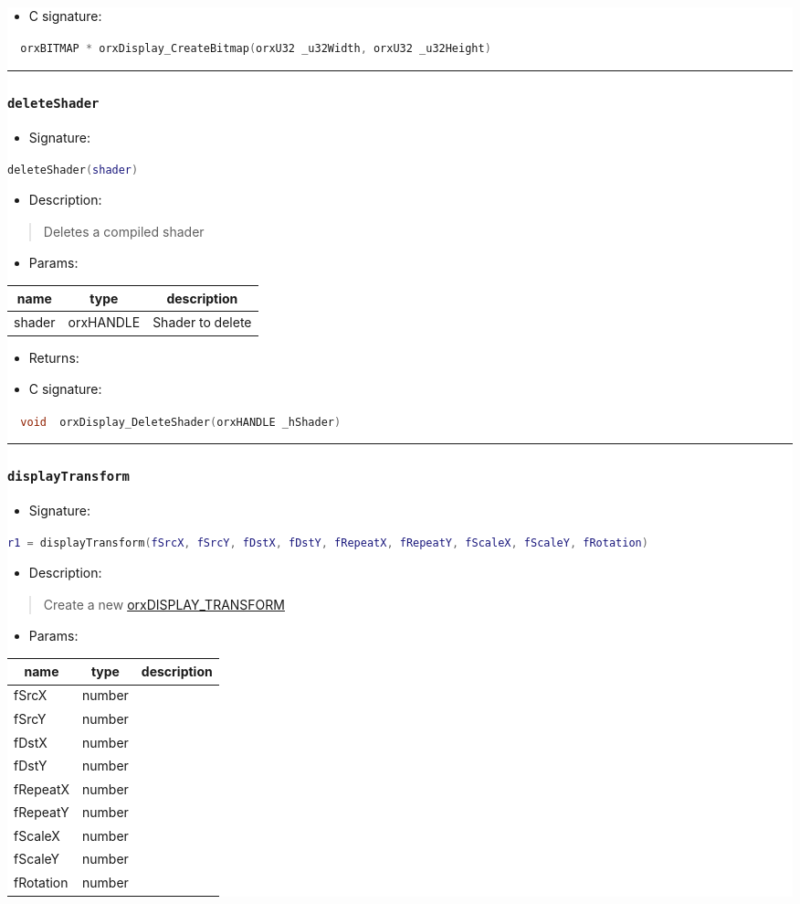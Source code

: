 * C signature:

```c
  orxBITMAP * orxDisplay_CreateBitmap(orxU32 _u32Width, orxU32 _u32Height)
```

---

### **`deleteShader`**

* Signature:

```lua
deleteShader(shader)
```

* Description:

> Deletes a compiled shader

* Params:

name | type | description 
--- | --- | ---
shader | orxHANDLE | Shader to delete

* Returns:

* C signature:

```c
  void  orxDisplay_DeleteShader(orxHANDLE _hShader)
```

---

### **`displayTransform`**

* Signature:

```lua
r1 = displayTransform(fSrcX, fSrcY, fDstX, fDstY, fRepeatX, fRepeatY, fScaleX, fScaleY, fRotation)
```

* Description:

> Create a new [orxDISPLAY_TRANSFORM](../types/orxDISPLAY_TRANSFORM.md) 

* Params:

name | type | description 
--- | --- | ---
fSrcX | number | 
fSrcY | number | 
fDstX | number | 
fDstY | number | 
fRepeatX | number | 
fRepeatY | number | 
fScaleX | number | 
fScaleY | number | 
fRotation | number | 
